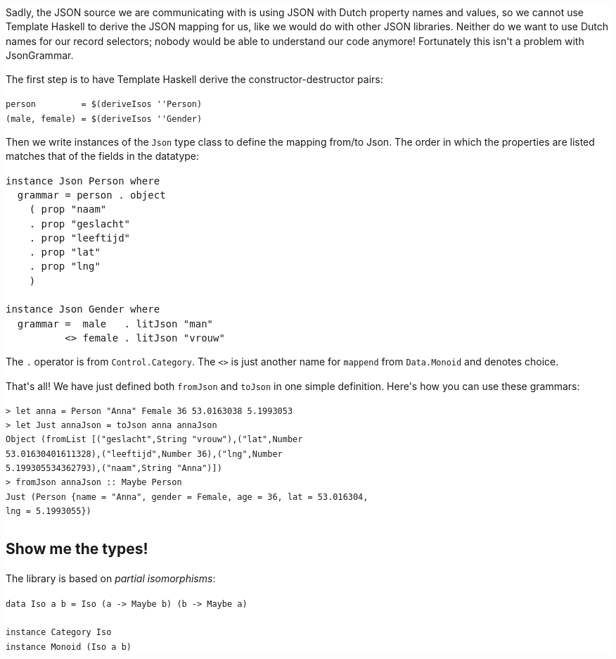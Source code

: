 Sadly, the JSON source we are communicating with is using JSON with Dutch
property names and values, so we cannot use Template Haskell to derive the
JSON mapping for us, like we would do with other JSON libraries. Neither do we
want to use Dutch names for our record selectors; nobody would be able to
understand our code anymore! Fortunately this isn't a problem with
JsonGrammar.

The first step is to have Template Haskell derive the constructor-destructor
pairs:

```
person         = $(deriveIsos ''Person)
(male, female) = $(deriveIsos ''Gender)
```

Then we write instances of the `Json` type class to define the mapping from/to
Json. The order in which the properties are listed matches that of the fields
in the datatype:

<pre>
instance Json Person where
  grammar = person . object
    ( prop "naam"
    . prop "geslacht"
    . prop "leeftijd"
    . prop "lat"
    . prop "lng"
    )

instance Json Gender where
  grammar =  male   . litJson "man"
          &lt;&gt; female . litJson "vrouw"
</pre>

The `.` operator is from `Control.Category`. The `<>` is just another name for
`mappend` from `Data.Monoid` and denotes choice.

That's all! We have just defined both `fromJson` and `toJson` in one simple
definition. Here's how you can use these grammars:

```
> let anna = Person "Anna" Female 36 53.0163038 5.1993053
> let Just annaJson = toJson anna annaJson
Object (fromList [("geslacht",String "vrouw"),("lat",Number
53.01630401611328),("leeftijd",Number 36),("lng",Number
5.199305534362793),("naam",String "Anna")])
> fromJson annaJson :: Maybe Person
Just (Person {name = "Anna", gender = Female, age = 36, lat = 53.016304,
lng = 5.1993055})
````````````````````````````````````````````````````````````````````````

## Show me the types!

The library is based on *partial isomorphisms*:

```
data Iso a b = Iso (a -> Maybe b) (b -> Maybe a)

instance Category Iso
instance Monoid (Iso a b)
```
